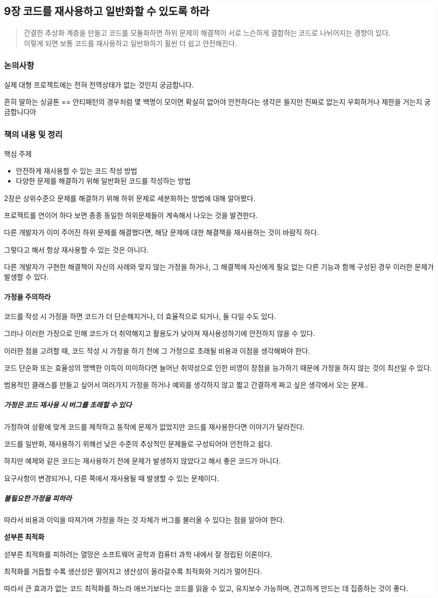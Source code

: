 ## 9장 코드를 재사용하고 일반화할 수 있도록 하라  

> 간결한 추상화 계층을 만들고 코드를 모듈화하면 하위 문제의 해결책이 서로 느슨하게 결합하는 코드로 나뉘어지는 경향이 있다.  
> 이렇게 되면 보통 코드를 재사용하고 일반화하기 휠씬 더 쉽고 안전해진다.

### 논의사항

실제 대형 프로젝트에는 전혀 전역상태가 없는 것인지 궁금합니다.

흔히 말하는 싱글톤 == 안티패턴의 경우처럼 몇 백명이 모이면 확실히 없어야 안전하다는 생각은 들지만 진짜로 없는지 우회하거나 제한을 거는지 궁금합니다아

### 책의 내용 및 정리  

핵심 주제  

* 안전하게 재사용할 수 있는 코드 작성 방법
* 다양한 문제를 해결하기 위해 일반화된 코드를 작성하는 방법  

2장은 상위수준으 문제를 해결하기 위해 하위 문제로 세분화하는 방법에 대해 알아봤다.

프로젝트를 연이어 하다 보면 종종 동일한 하위문제들이 계속해서 나오는 것을 발견한다.  

다른 개발자가 이미 주어진 하위 문제를 해결했다면, 해당 문제에 대한 해결책을 재사용하는 것이 바람직 하다.  

그렇다고 해서 항상 재사용할 수 있는 것은 아니다.  

다른 개발자가 구현한 해결책이 자신의 사례와 맞지 않는 가정을 하거나, 그 해결책에 자신에게 필요 없는 다른 기능과 함께 구성된 경우 이러한 문제가 발생할 수 있다.  

#### 가정을 주의하라  

코드를 작성 시 가정을 하면 코드가 더 단순해지거나, 더 효율적으로 되거나, 둘 다일 수도 있다.  

그러나 이러한 가정으로 인해 코드가 더 취약해지고 활용도가 낮아져 재사용성하기에 안전하지 않을 수 있다.  

이러한 점을 고려할 때, 코드 작성 시 가정을 하기 전에 그 가정으로 초래될 비용과 이점을 생각해봐야 한다.  

코드 단순화 또는 효율성의 명백한 이득이 미미하다면 늘어난 취약성으로 인한 비영이 장점을 능가하기 때문에 가정을 하지 않는 것이 최선일 수 있다.  

범용적인 클래스를 만들고 싶어서 여러가지 가정을 하거나 예외를 생각하지 않고 짧고 간결하게 짜고 싶은 생각에서 오는 문제..

##### 가정은 코드 재사용 시 버그를 초래할 수 있다  

가정하여 상황에 맞게 코드를 제작하고 동작에 문제가 없었지만 코드를 재사용한다면 이야기가 달라진다.  

코드를 일반화, 재사용하기 위해선 낮은 수준의 추상적인 문제들로 구성되어야 안전하고 쉽다.  

하지만 예제와 같은 코드는 재사용하기 전에 문제가 발생하지 않았다고 해서 좋은 코드가 아니다.  

요구사항이 변경되거나, 다른 쪽에서 재사용될 때 발생할 수 있는 문제이다.  

##### 불필요한 가정을 피하라  

따라서 비용과 이익을 따져가며 가정을 하는 것 자체가 버그를 불러올 수 있다는 점을 알아야 한다.

**섣부른 최적화**  

섣부른 최적화를 피하려는 열망은 소프트웨어 공학과 컴퓨터 과학 내에서 잘 정립된 이론이다.  

최적화를 거듭할 수록 생산성은 떨어지고 생산성이 올라갈수록 최적화와 거리가 멀어진다.  

따라서 큰 효과가 없는 코드 최적화를 하느라 애쓰기보다는 코드를 읽을 수 있고, 유지보수 가능하며, 견고하게 만드는 데 집중하는 것이 좋다.
